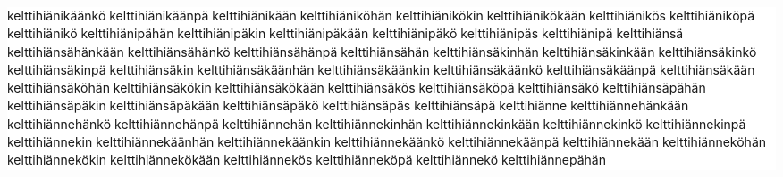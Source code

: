 kelttihiänikäänkö
kelttihiänikäänpä
kelttihiänikään
kelttihiäniköhän
kelttihiänikökin
kelttihiänikökään
kelttihiänikös
kelttihiäniköpä
kelttihiänikö
kelttihiänipähän
kelttihiänipäkin
kelttihiänipäkään
kelttihiänipäkö
kelttihiänipäs
kelttihiänipä
kelttihiänsä
kelttihiänsähänkään
kelttihiänsähänkö
kelttihiänsähänpä
kelttihiänsähän
kelttihiänsäkinhän
kelttihiänsäkinkään
kelttihiänsäkinkö
kelttihiänsäkinpä
kelttihiänsäkin
kelttihiänsäkäänhän
kelttihiänsäkäänkin
kelttihiänsäkäänkö
kelttihiänsäkäänpä
kelttihiänsäkään
kelttihiänsäköhän
kelttihiänsäkökin
kelttihiänsäkökään
kelttihiänsäkös
kelttihiänsäköpä
kelttihiänsäkö
kelttihiänsäpähän
kelttihiänsäpäkin
kelttihiänsäpäkään
kelttihiänsäpäkö
kelttihiänsäpäs
kelttihiänsäpä
kelttihiänne
kelttihiännehänkään
kelttihiännehänkö
kelttihiännehänpä
kelttihiännehän
kelttihiännekinhän
kelttihiännekinkään
kelttihiännekinkö
kelttihiännekinpä
kelttihiännekin
kelttihiännekäänhän
kelttihiännekäänkin
kelttihiännekäänkö
kelttihiännekäänpä
kelttihiännekään
kelttihiänneköhän
kelttihiännekökin
kelttihiännekökään
kelttihiännekös
kelttihiänneköpä
kelttihiännekö
kelttihiännepähän